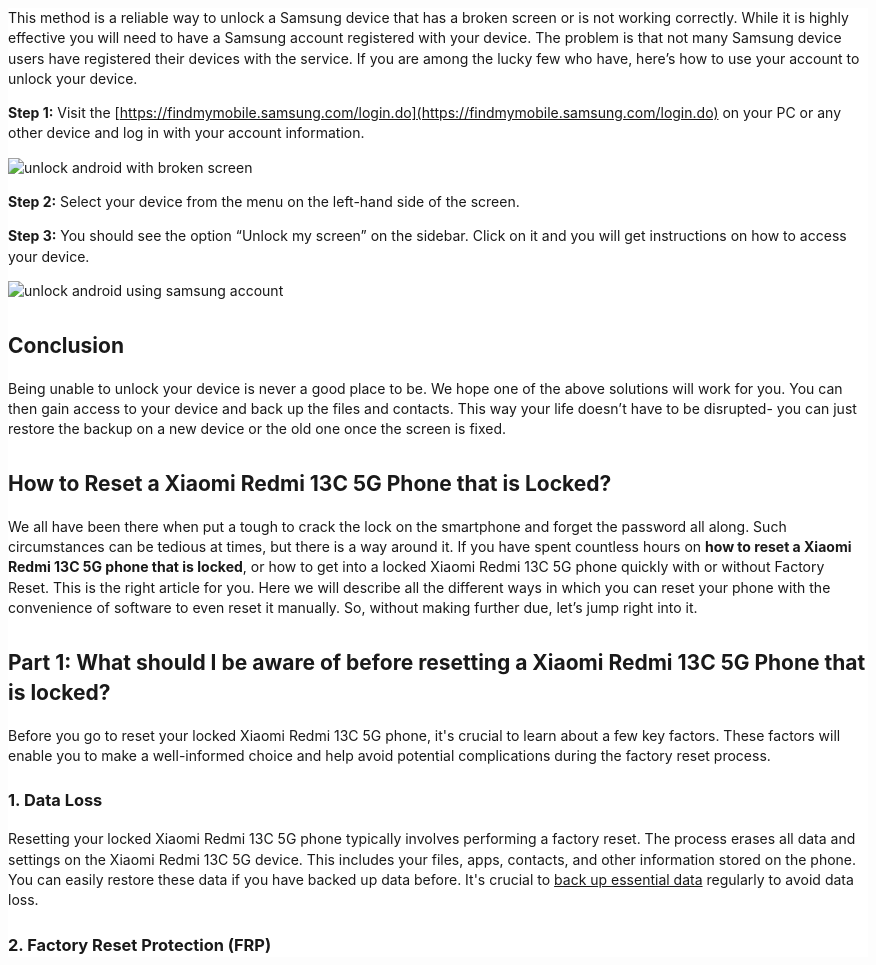 This method is a reliable way to unlock a Samsung device that has a broken screen or is not working correctly. While it is highly effective you will need to have a Samsung account registered with your device. The problem is that not many Samsung device users have registered their devices with the service. If you are among the lucky few who have, here’s how to use your account to unlock your device.

**Step 1:** Visit the [https://findmymobile.samsung.com/login.do](https://findmymobile.samsung.com/login.do) on your PC or any other device and log in with your account information.

![unlock android with broken screen](https://images.wondershare.com/drfone/others/14531933993021.jpg)

**Step 2:** Select your device from the menu on the left-hand side of the screen.

**Step 3:** You should see the option “Unlock my screen” on the sidebar. Click on it and you will get instructions on how to access your device.

![unlock android using samsung account](https://images.wondershare.com/drfone/others/14531934188479.jpg)

## Conclusion

Being unable to unlock your device is never a good place to be. We hope one of the above solutions will work for you. You can then gain access to your device and back up the files and contacts. This way your life doesn’t have to be disrupted- you can just restore the backup on a new device or the old one once the screen is fixed.

## How to Reset a Xiaomi Redmi 13C 5G Phone that is Locked?

We all have been there when put a tough to crack the lock on the smartphone and forget the password all along. Such circumstances can be tedious at times, but there is a way around it. If you have spent countless hours on **how to reset a Xiaomi Redmi 13C 5G  phone that is locked**, or how to get into a locked Xiaomi Redmi 13C 5G  phone quickly with or without Factory Reset. This is the right article for you. Here we will describe all the different ways in which you can reset your phone with the convenience of software to even reset it manually. So, without making further due, let’s jump right into it.

## Part 1: What should I be aware of before resetting a Xiaomi Redmi 13C 5G  Phone that is locked?

Before you go to reset your locked Xiaomi Redmi 13C 5G  phone, it's crucial to learn about a few key factors. These factors will enable you to make a well-informed choice and help avoid potential complications during the factory reset process.

### 1\. Data Loss

Resetting your locked Xiaomi Redmi 13C 5G  phone typically involves performing a factory reset. The process erases all data and settings on the Xiaomi Redmi 13C 5G device. This includes your files, apps, contacts, and other information stored on the phone. You can easily restore these data if you have backed up data before. It's crucial to [back up essential data](https://tools.techidaily.com/wondershare/drfone/android-backup-and-restore/) regularly to avoid data loss.

### 2\. Factory Reset Protection (FRP)
